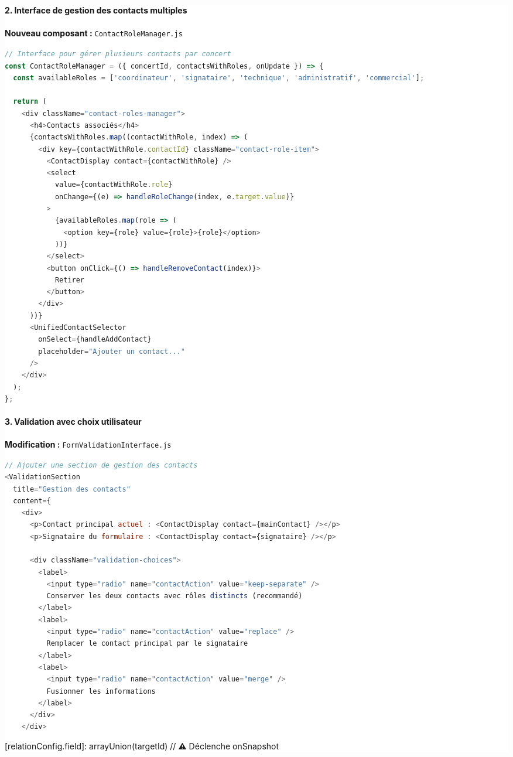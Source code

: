 #### 2. Interface de gestion des contacts multiples

**Nouveau composant :** `ContactRoleManager.js`

```javascript
// Interface pour gérer plusieurs contacts par concert
const ContactRoleManager = ({ concertId, contactsWithRoles, onUpdate }) => {
  const availableRoles = ['coordinateur', 'signataire', 'technique', 'administratif', 'commercial'];
  
  return (
    <div className="contact-roles-manager">
      <h4>Contacts associés</h4>
      {contactsWithRoles.map((contactWithRole, index) => (
        <div key={contactWithRole.contactId} className="contact-role-item">
          <ContactDisplay contact={contactWithRole} />
          <select 
            value={contactWithRole.role}
            onChange={(e) => handleRoleChange(index, e.target.value)}
          >
            {availableRoles.map(role => (
              <option key={role} value={role}>{role}</option>
            ))}
          </select>
          <button onClick={() => handleRemoveContact(index)}>
            Retirer
          </button>
        </div>
      ))}
      <UnifiedContactSelector 
        onSelect={handleAddContact}
        placeholder="Ajouter un contact..."
      />
    </div>
  );
};
```

#### 3. Validation avec choix utilisateur

**Modification :** `FormValidationInterface.js`

```javascript
// Ajouter une section de gestion des contacts
<ValidationSection
  title="Gestion des contacts"
  content={
    <div>
      <p>Contact principal actuel : <ContactDisplay contact={mainContact} /></p>
      <p>Signataire du formulaire : <ContactDisplay contact={signataire} /></p>
      
      <div className="validation-choices">
        <label>
          <input type="radio" name="contactAction" value="keep-separate" />
          Conserver les deux contacts avec rôles distincts (recommandé)
        </label>
        <label>
          <input type="radio" name="contactAction" value="replace" />
          Remplacer le contact principal par le signataire
        </label>
        <label>
          <input type="radio" name="contactAction" value="merge" />
          Fusionner les informations
        </label>
      </div>
    </div>
```

  [relationConfig.field]: arrayUnion(targetId) // ⚠️ Déclenche onSnapshot